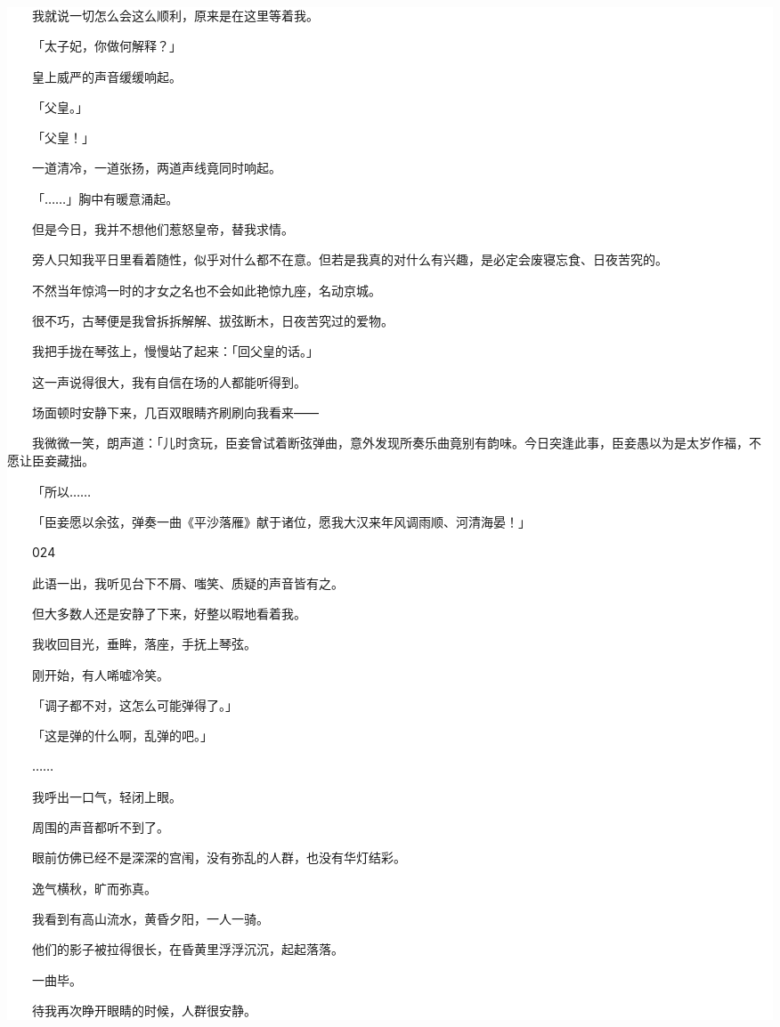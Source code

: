 &emsp;&emsp;我就说一切怎么会这么顺利，原来是在这里等着我。  
  
&emsp;&emsp;「太子妃，你做何解释？」  
  
&emsp;&emsp;皇上威严的声音缓缓响起。  
  
&emsp;&emsp;「父皇。」  
  
&emsp;&emsp;「父皇！」  
  
&emsp;&emsp;一道清冷，一道张扬，两道声线竟同时响起。  
  
&emsp;&emsp;「……」胸中有暖意涌起。  
  
&emsp;&emsp;但是今日，我并不想他们惹怒皇帝，替我求情。  
  
&emsp;&emsp;旁人只知我平日里看着随性，似乎对什么都不在意。但若是我真的对什么有兴趣，是必定会废寝忘食、日夜苦究的。  
  
&emsp;&emsp;不然当年惊鸿一时的才女之名也不会如此艳惊九座，名动京城。  
  
&emsp;&emsp;很不巧，古琴便是我曾拆拆解解、拔弦断木，日夜苦究过的爱物。  
  
&emsp;&emsp;我把手拢在琴弦上，慢慢站了起来：「回父皇的话。」  
  
&emsp;&emsp;这一声说得很大，我有自信在场的人都能听得到。  
  
&emsp;&emsp;场面顿时安静下来，几百双眼睛齐刷刷向我看来——  
  
&emsp;&emsp;我微微一笑，朗声道：「儿时贪玩，臣妾曾试着断弦弹曲，意外发现所奏乐曲竟别有韵味。今日突逢此事，臣妾愚以为是太岁作福，不愿让臣妾藏拙。  
  
&emsp;&emsp;「所以……  
  
&emsp;&emsp;「臣妾愿以余弦，弹奏一曲《平沙落雁》献于诸位，愿我大汉来年风调雨顺、河清海晏！」  
  
&emsp;&emsp;024  
  
&emsp;&emsp;此语一出，我听见台下不屑、嗤笑、质疑的声音皆有之。  
  
&emsp;&emsp;但大多数人还是安静了下来，好整以暇地看着我。  
  
&emsp;&emsp;我收回目光，垂眸，落座，手抚上琴弦。  
  
&emsp;&emsp;刚开始，有人唏嘘冷笑。  
  
&emsp;&emsp;「调子都不对，这怎么可能弹得了。」  
  
&emsp;&emsp;「这是弹的什么啊，乱弹的吧。」  
  
&emsp;&emsp;……  
  
&emsp;&emsp;我呼出一口气，轻闭上眼。  
  
&emsp;&emsp;周围的声音都听不到了。  
  
&emsp;&emsp;眼前仿佛已经不是深深的宫闱，没有弥乱的人群，也没有华灯结彩。  
  
&emsp;&emsp;逸气横秋，旷而弥真。  
  
&emsp;&emsp;我看到有高山流水，黄昏夕阳，一人一骑。  
  
&emsp;&emsp;他们的影子被拉得很长，在昏黄里浮浮沉沉，起起落落。  
  
&emsp;&emsp;一曲毕。  
  
&emsp;&emsp;待我再次睁开眼睛的时候，人群很安静。  
  